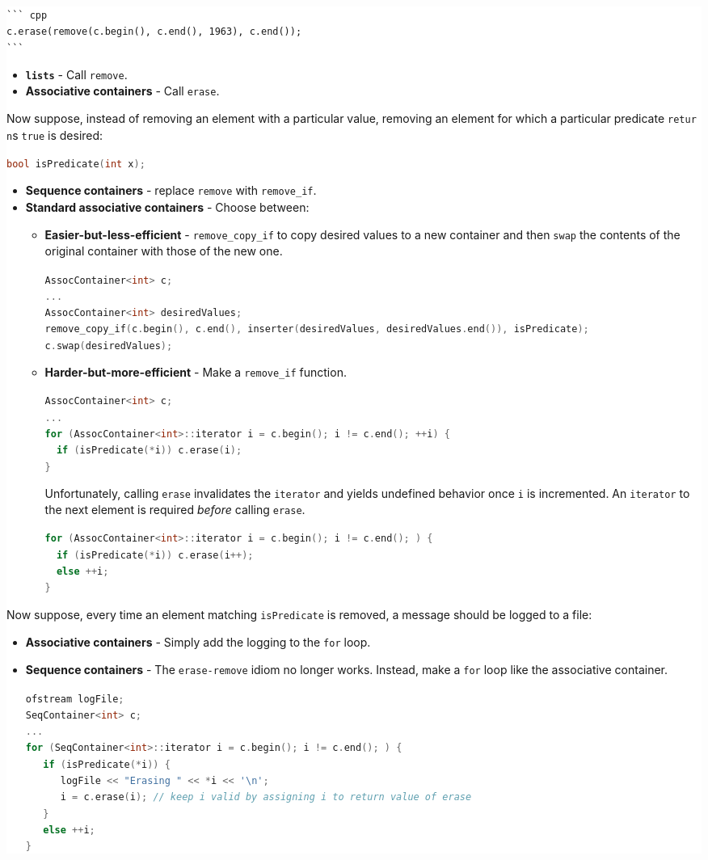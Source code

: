     ``` cpp
    c.erase(remove(c.begin(), c.end(), 1963), c.end());
    ```
  
-   **`lists`** - Call `remove`.
-   **Associative containers** - Call `erase`.

Now suppose, instead of removing an element with a particular value, removing an element for which a
particular predicate `return`s `true` is desired:

``` cpp
bool isPredicate(int x);
```

- **Sequence containers** - replace `remove` with `remove_if`.
- **Standard associative containers** - Choose between:
  - **Easier-but-less-efficient** - `remove_copy_if` to copy desired values to a new container
      and then `swap` the contents of the original container with those of the new one.
     
      ``` cpp
      AssocContainer<int> c;
      ...
      AssocContainer<int> desiredValues;
      remove_copy_if(c.begin(), c.end(), inserter(desiredValues, desiredValues.end()), isPredicate);
      c.swap(desiredValues);
      ```
     
  - **Harder-but-more-efficient** - Make a `remove_if` function.
     
      ``` cpp
      AssocContainer<int> c;
      ...
      for (AssocContainer<int>::iterator i = c.begin(); i != c.end(); ++i) {
        if (isPredicate(*i)) c.erase(i);
      }
      ```
     
      Unfortunately, calling `erase` invalidates the `iterator` and yields undefined behavior once
      `i` is incremented. An `iterator` to the next element is required *before* calling `erase`.
     
      ``` cpp
      for (AssocContainer<int>::iterator i = c.begin(); i != c.end(); ) {
        if (isPredicate(*i)) c.erase(i++);
        else ++i;
      }
      ```

Now suppose, every time an element matching `isPredicate` is removed, a message should be logged to
a file:

-   **Associative containers** - Simply add the logging to the `for` loop.
-   **Sequence containers** - The `erase-remove` idiom no longer works. Instead, make a `for` loop
    like the associative container.
  
    ``` cpp
    ofstream logFile;
    SeqContainer<int> c;
    ...
    for (SeqContainer<int>::iterator i = c.begin(); i != c.end(); ) {
       if (isPredicate(*i)) {
          logFile << "Erasing " << *i << '\n';
          i = c.erase(i); // keep i valid by assigning i to return value of erase
       }
       else ++i;
    }
    ```
